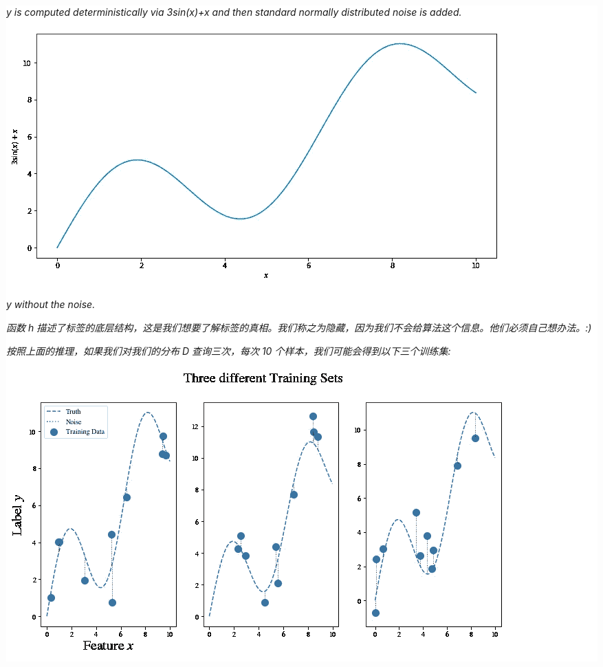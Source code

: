 *y is computed deterministically via 3sin(x)+x and then standard normally distributed noise is added.*

*![](img/4fbc119a8cfb9902d28bed2f297bdd85.png)*

*y without the noise.*

*函数 *h* 描述了标签的底层结构，这是我们想要了解标签的真相。我们称之为隐藏，因为我们不会给算法这个信息。他们必须自己想办法。:)*

*按照上面的推理，如果我们对我们的分布 *D* 查询三次，每次 10 个样本，我们可能会得到以下三个训练集:*

*![](img/5bd8678457ec9d59d4756c31c214c404.png)*
